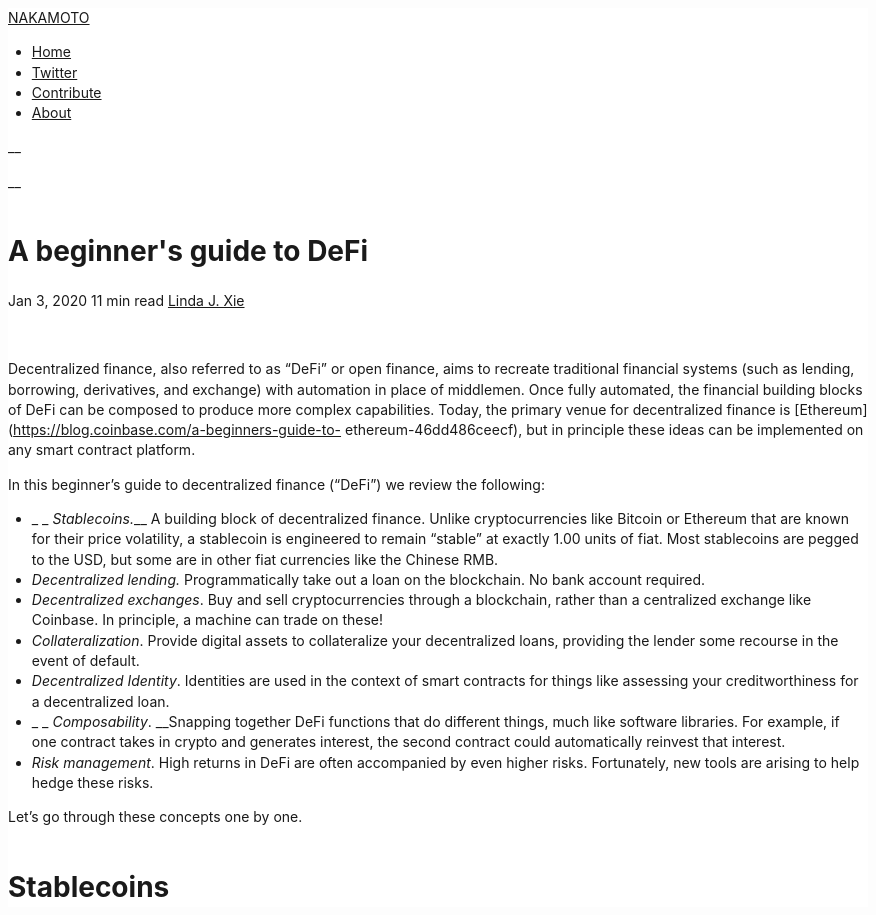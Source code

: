 [ NAKAMOTO ](https://nakamoto.com)

  * [Home](https://nakamoto.com/)
  * [Twitter](https://twitter.com/nakamoto)
  * [Contribute](https://nakamoto.com/contribute/)
  * [About](https://nakamoto.com/about/)

__

__

# A beginner's guide to DeFi

Jan 3, 2020  11 min read  [Linda J. Xie](/author/ljxie/ "Linda J. Xie")

[ ![A beginner's guide to
DeFi](data:image/gif;base64,R0lGODlhAQABAAAAACH5BAEKAAEALAAAAAABAAEAAAICTAEAOw==)
](/beginners-guide-to-defi/)

Decentralized finance, also referred to as “DeFi” or open finance, aims to
recreate traditional financial systems (such as lending, borrowing,
derivatives, and exchange) with automation in place of middlemen. Once fully
automated, the financial building blocks of DeFi can be composed to produce
more complex capabilities. Today, the primary venue for decentralized finance
is [Ethereum](https://blog.coinbase.com/a-beginners-guide-to-
ethereum-46dd486ceecf), but in principle these ideas can be implemented on any
smart contract platform.

In this beginner’s guide to decentralized finance (“DeFi”) we review the
following:

  *  _ _ _Stablecoins.___ A building block of decentralized finance. Unlike cryptocurrencies like Bitcoin or Ethereum that are known for their price volatility, a stablecoin is engineered to remain “stable” at exactly 1.00 units of fiat. Most stablecoins are pegged to the USD, but some are in other fiat currencies like the Chinese RMB.
  *  _Decentralized lending._ Programmatically take out a loan on the blockchain. No bank account required.
  *  _Decentralized exchanges_. Buy and sell cryptocurrencies through a blockchain, rather than a centralized exchange like Coinbase. In principle, a machine can trade on these!
  *  _Collateralization_. Provide digital assets to collateralize your decentralized loans, providing the lender some recourse in the event of default.
  *  _Decentralized Identity_. Identities are used in the context of smart contracts for things like assessing your creditworthiness for a decentralized loan.
  *  _ _ _Composability_. __Snapping together DeFi functions that do different things, much like software libraries. For example, if one contract takes in crypto and generates interest, the second contract could automatically reinvest that interest.
  *  _Risk management_. High returns in DeFi are often accompanied by even higher risks. Fortunately, new tools are arising to help hedge these risks.

Let’s go through these concepts one by one.

# Stablecoins
